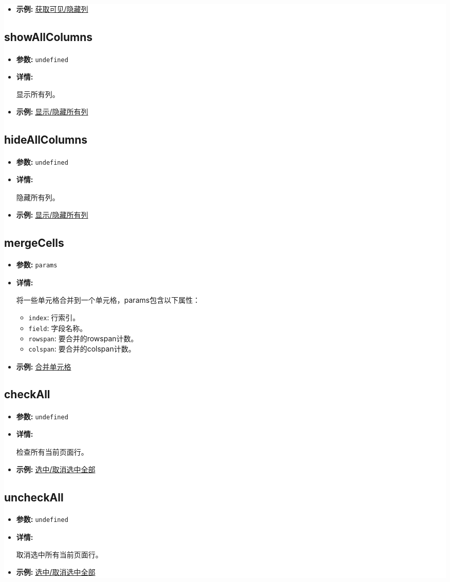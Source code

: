 - **示例:** [获取可见/隐藏列](https://www.bootstrap-table.com.cn/examples/methods/get-visible-hidden-columns/)

## showAllColumns

- **参数:** `undefined`

- **详情:**

  显示所有列。

- **示例:** [显示/隐藏所有列](https://www.bootstrap-table.com.cn/examples/methods/show-hide-all-columns/)

## hideAllColumns

- **参数:** `undefined`

- **详情:**

  隐藏所有列。

- **示例:** [显示/隐藏所有列](https://www.bootstrap-table.com.cn/examples/methods/show-hide-all-columns/)

## mergeCells

- **参数:** `params`

- **详情:**

  将一些单元格合并到一个单元格，params包含以下属性：

  - `index`: 行索引。
  - `field`: 字段名称。
  - `rowspan`: 要合并的rowspan计数。
  - `colspan`: 要合并的colspan计数。

- **示例:** [合并单元格](https://www.bootstrap-table.com.cn/examples/methods/merge-cells/)

## checkAll

- **参数:** `undefined`

- **详情:**

  检查所有当前页面行。

- **示例:** [选中/取消选中全部](https://www.bootstrap-table.com.cn/examples/methods/check-uncheck-all/)

## uncheckAll

- **参数:** `undefined`

- **详情:**

  取消选中所有当前页面行。

- **示例:** [选中/取消选中全部](https://www.bootstrap-table.com.cn/examples/methods/check-uncheck-all/)
